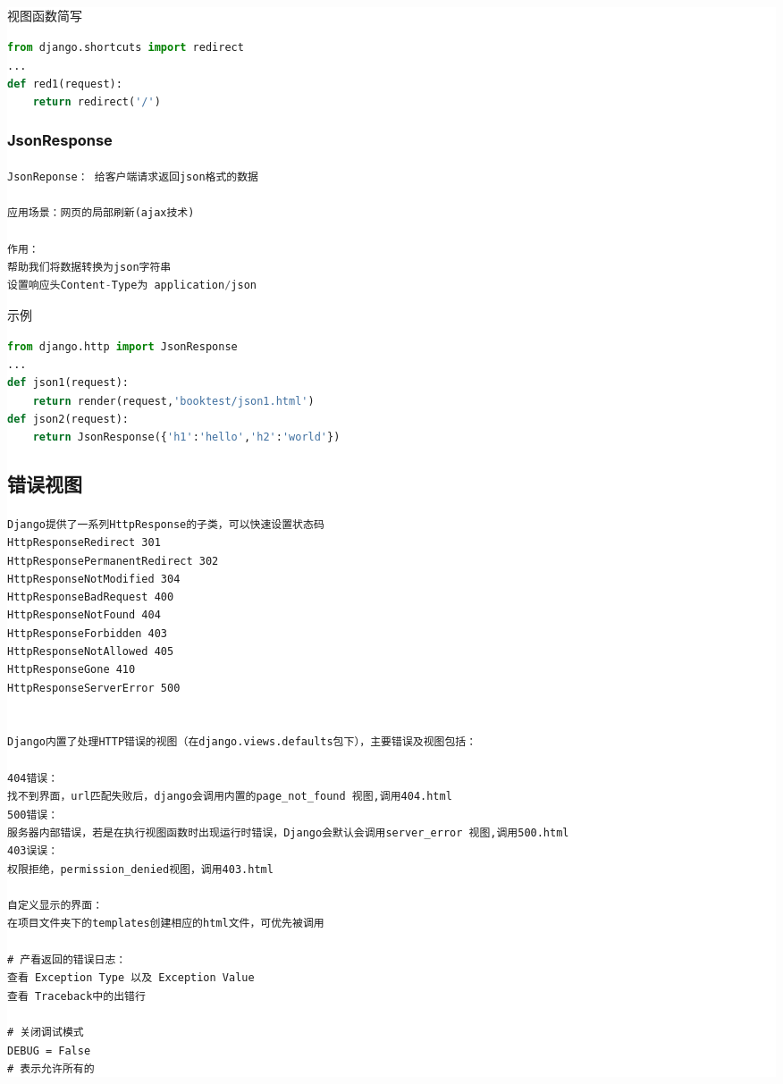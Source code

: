视图函数简写

```python
from django.shortcuts import redirect
...
def red1(request):
    return redirect('/')
```

### JsonResponse

```python
JsonReponse： 给客户端请求返回json格式的数据

应用场景：网页的局部刷新(ajax技术)

作用：
帮助我们将数据转换为json字符串
设置响应头Content-Type为 application/json
```

示例

```python
from django.http import JsonResponse
...
def json1(request):
    return render(request,'booktest/json1.html')
def json2(request):
    return JsonResponse({'h1':'hello','h2':'world'})
```

## 错误视图

```
Django提供了一系列HttpResponse的子类，可以快速设置状态码
HttpResponseRedirect 301
HttpResponsePermanentRedirect 302
HttpResponseNotModified 304
HttpResponseBadRequest 400
HttpResponseNotFound 404
HttpResponseForbidden 403
HttpResponseNotAllowed 405
HttpResponseGone 410
HttpResponseServerError 500


Django内置了处理HTTP错误的视图（在django.views.defaults包下），主要错误及视图包括：

404错误：
找不到界面，url匹配失败后，django会调用内置的page_not_found 视图,调用404.html
500错误：
服务器内部错误，若是在执行视图函数时出现运行时错误，Django会默认会调用server_error 视图,调用500.html
403误误：
权限拒绝，permission_denied视图，调用403.html

自定义显示的界面：
在项目文件夹下的templates创建相应的html文件，可优先被调用

# 产看返回的错误日志：
查看 Exception Type 以及 Exception Value
查看 Traceback中的出错行

# 关闭调试模式
DEBUG = False
# 表示允许所有的
```